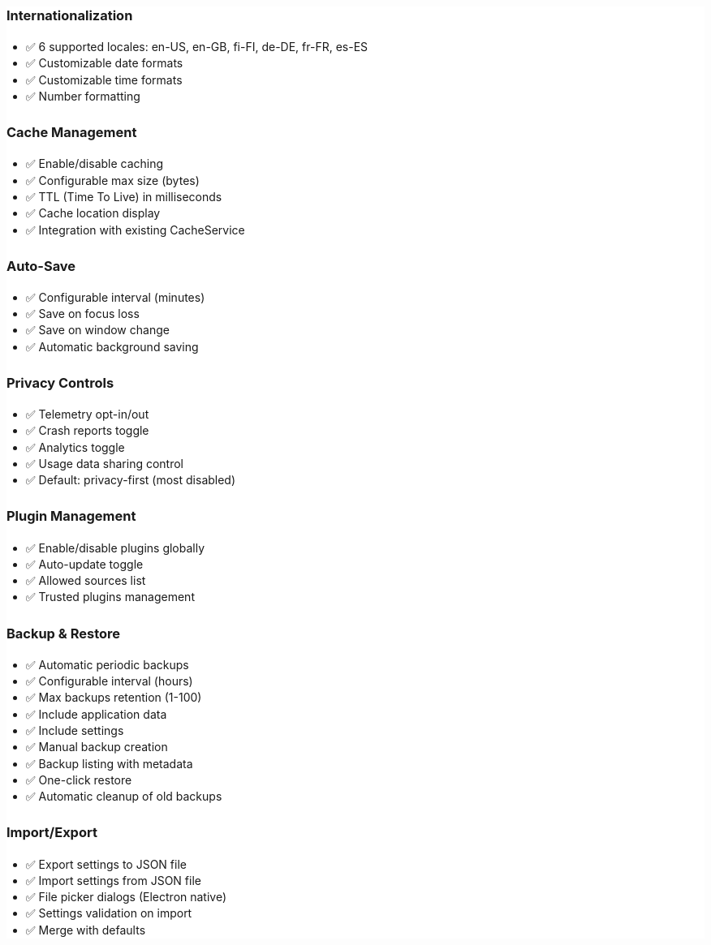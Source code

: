 ### Internationalization
- ✅ 6 supported locales: en-US, en-GB, fi-FI, de-DE, fr-FR, es-ES
- ✅ Customizable date formats
- ✅ Customizable time formats
- ✅ Number formatting

### Cache Management
- ✅ Enable/disable caching
- ✅ Configurable max size (bytes)
- ✅ TTL (Time To Live) in milliseconds
- ✅ Cache location display
- ✅ Integration with existing CacheService

### Auto-Save
- ✅ Configurable interval (minutes)
- ✅ Save on focus loss
- ✅ Save on window change
- ✅ Automatic background saving

### Privacy Controls
- ✅ Telemetry opt-in/out
- ✅ Crash reports toggle
- ✅ Analytics toggle
- ✅ Usage data sharing control
- ✅ Default: privacy-first (most disabled)

### Plugin Management
- ✅ Enable/disable plugins globally
- ✅ Auto-update toggle
- ✅ Allowed sources list
- ✅ Trusted plugins management

### Backup & Restore
- ✅ Automatic periodic backups
- ✅ Configurable interval (hours)
- ✅ Max backups retention (1-100)
- ✅ Include application data
- ✅ Include settings
- ✅ Manual backup creation
- ✅ Backup listing with metadata
- ✅ One-click restore
- ✅ Automatic cleanup of old backups

### Import/Export
- ✅ Export settings to JSON file
- ✅ Import settings from JSON file
- ✅ File picker dialogs (Electron native)
- ✅ Settings validation on import
- ✅ Merge with defaults
